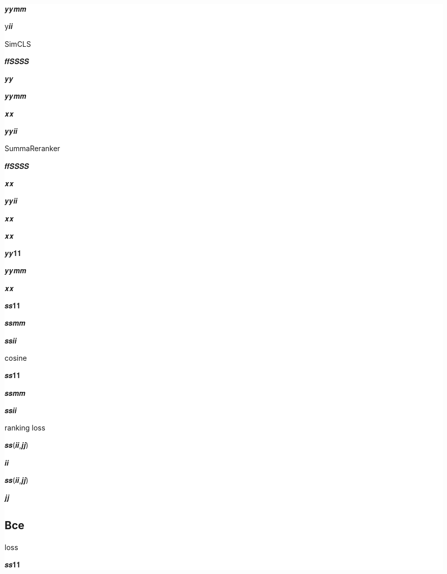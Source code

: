 𝒚𝒚𝒎𝒎

y𝒊𝒊

SimCLS

𝒇𝒇𝑺𝑺𝑺𝑺

𝒚𝒚

𝒚𝒚𝒎𝒎

𝒙𝒙

𝒚𝒚𝒊𝒊

SummaReranker

𝒇𝒇𝑺𝑺𝑺𝑺

𝒙𝒙

𝒚𝒚𝒊𝒊

𝒙𝒙

𝒙𝒙

𝒚𝒚𝟏𝟏

𝒚𝒚𝒎𝒎

𝒙𝒙

𝒔𝒔𝟏𝟏

𝒔𝒔𝒎𝒎

𝒔𝒔𝒊𝒊

cosine

𝒔𝒔𝟏𝟏

𝒔𝒔𝒎𝒎

𝒔𝒔𝒊𝒊

ranking loss

𝒔𝒔(𝒊𝒊,𝒋𝒋)

𝒊𝒊

𝒔𝒔(𝒊𝒊,𝒋𝒋)

𝒋𝒋

## Bce

loss

𝒔𝒔𝟏𝟏
